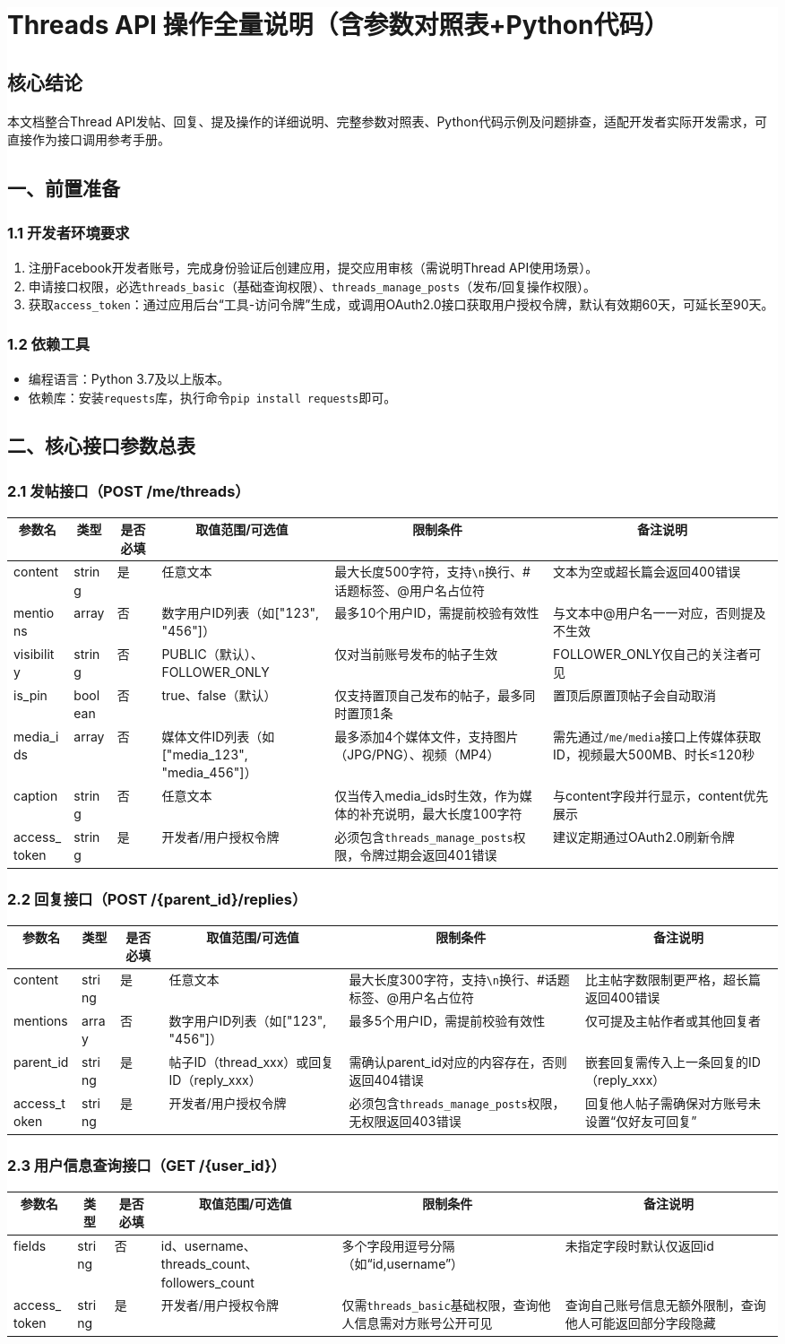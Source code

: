 # Threads API 操作全量说明（含参数对照表+Python代码）
## 核心结论
本文档整合Thread API发帖、回复、提及操作的详细说明、完整参数对照表、Python代码示例及问题排查，适配开发者实际开发需求，可直接作为接口调用参考手册。

## 一、前置准备
### 1.1 开发者环境要求
1. 注册Facebook开发者账号，完成身份验证后创建应用，提交应用审核（需说明Thread API使用场景）。
2. 申请接口权限，必选`threads_basic`（基础查询权限）、`threads_manage_posts`（发布/回复操作权限）。
3. 获取`access_token`：通过应用后台“工具-访问令牌”生成，或调用OAuth2.0接口获取用户授权令牌，默认有效期60天，可延长至90天。
### 1.2 依赖工具
- 编程语言：Python 3.7及以上版本。
- 依赖库：安装`requests`库，执行命令`pip install requests`即可。

## 二、核心接口参数总表
### 2.1 发帖接口（POST /me/threads）
| 参数名               | 类型       | 是否必填 | 取值范围/可选值                          | 限制条件                                                                 | 备注说明                                                                 |
|----------------------|------------|----------|------------------------------------------|--------------------------------------------------------------------------|--------------------------------------------------------------------------|
| content              | string     | 是       | 任意文本                                 | 最大长度500字符，支持`\n`换行、#话题标签、@用户名占位符                  | 文本为空或超长篇会返回400错误                                             |
| mentions             | array      | 否       | 数字用户ID列表（如["123", "456"]）       | 最多10个用户ID，需提前校验有效性                                        | 与文本中@用户名一一对应，否则提及不生效                                   |
| visibility           | string     | 否       | PUBLIC（默认）、FOLLOWER_ONLY            | 仅对当前账号发布的帖子生效                                              | FOLLOWER_ONLY仅自己的关注者可见                                          |
| is_pin               | boolean    | 否       | true、false（默认）                      | 仅支持置顶自己发布的帖子，最多同时置顶1条                                | 置顶后原置顶帖子会自动取消                                               |
| media_ids            | array      | 否       | 媒体文件ID列表（如["media_123", "media_456"]） | 最多添加4个媒体文件，支持图片（JPG/PNG）、视频（MP4）                    | 需先通过`/me/media`接口上传媒体获取ID，视频最大500MB、时长≤120秒          |
| caption              | string     | 否       | 任意文本                                 | 仅当传入media_ids时生效，作为媒体的补充说明，最大长度100字符             | 与content字段并行显示，content优先展示                                   |
| access_token         | string     | 是       | 开发者/用户授权令牌                      | 必须包含`threads_manage_posts`权限，令牌过期会返回401错误                | 建议定期通过OAuth2.0刷新令牌                                             |

### 2.2 回复接口（POST /{parent_id}/replies）
| 参数名               | 类型       | 是否必填 | 取值范围/可选值                          | 限制条件                                                                 | 备注说明                                                                 |
|----------------------|------------|----------|------------------------------------------|--------------------------------------------------------------------------|--------------------------------------------------------------------------|
| content              | string     | 是       | 任意文本                                 | 最大长度300字符，支持`\n`换行、#话题标签、@用户名占位符                  | 比主帖字数限制更严格，超长篇返回400错误                                   |
| mentions             | array      | 否       | 数字用户ID列表（如["123", "456"]）       | 最多5个用户ID，需提前校验有效性                                        | 仅可提及主帖作者或其他回复者                                             |
| parent_id            | string     | 是       | 帖子ID（thread_xxx）或回复ID（reply_xxx） | 需确认parent_id对应的内容存在，否则返回404错误                           | 嵌套回复需传入上一条回复的ID（reply_xxx）                                |
| access_token         | string     | 是       | 开发者/用户授权令牌                      | 必须包含`threads_manage_posts`权限，无权限返回403错误                    | 回复他人帖子需确保对方账号未设置“仅好友可回复”                            |

### 2.3 用户信息查询接口（GET /{user_id}）
| 参数名               | 类型       | 是否必填 | 取值范围/可选值                          | 限制条件                                                                 | 备注说明                                                                 |
|----------------------|------------|----------|------------------------------------------|--------------------------------------------------------------------------|--------------------------------------------------------------------------|
| fields               | string     | 否       | id、username、threads_count、followers_count | 多个字段用逗号分隔（如“id,username”）                                    | 未指定字段时默认仅返回id                                                 |
| access_token         | string     | 是       | 开发者/用户授权令牌                      | 仅需`threads_basic`基础权限，查询他人信息需对方账号公开可见              | 查询自己账号信息无额外限制，查询他人可能返回部分字段隐藏                   |
